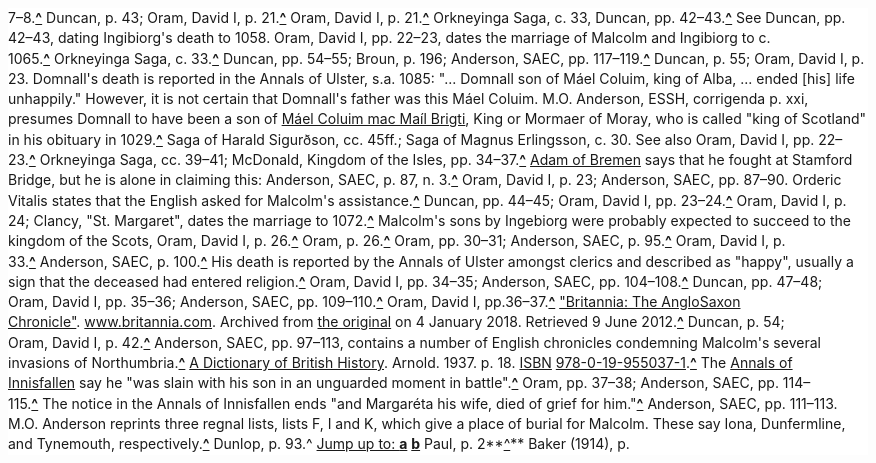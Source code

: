7–8.**[^](https://en.wikipedia.org/wiki/Malcolm_III,_King_of_Scotland#cite_ref-29)** Duncan, p. 43; Oram, David I, p. 21.**[^](https://en.wikipedia.org/wiki/Malcolm_III,_King_of_Scotland#cite_ref-30)** Oram, David I, p. 21.**[^](https://en.wikipedia.org/wiki/Malcolm_III,_King_of_Scotland#cite_ref-31)** Orkneyinga Saga, c. 33, Duncan, pp. 42–43.**[^](https://en.wikipedia.org/wiki/Malcolm_III,_King_of_Scotland#cite_ref-32)** See Duncan, pp. 42–43, dating Ingibiorg's death to 1058. Oram, David I, pp. 22–23, dates the marriage of Malcolm and Ingibiorg to c. 1065.**[^](https://en.wikipedia.org/wiki/Malcolm_III,_King_of_Scotland#cite_ref-Orkneyinga_Saga,_c._33_33-0)** Orkneyinga Saga, c. 33.**[^](https://en.wikipedia.org/wiki/Malcolm_III,_King_of_Scotland#cite_ref-34)** Duncan, pp. 54–55; Broun, p. 196; Anderson, SAEC, pp. 117–119.**[^](https://en.wikipedia.org/wiki/Malcolm_III,_King_of_Scotland#cite_ref-35)** Duncan, p. 55; Oram, David I, p. 23. Domnall's death is reported in the Annals of Ulster, s.a. 1085: "... Domnall son of Máel Coluim, king of Alba, ... ended [his] life unhappily." However, it is not certain that Domnall's father was this Máel Coluim. M.O. Anderson, ESSH, corrigenda p. xxi, presumes Domnall to have been a son of [Máel Coluim mac Maíl Brigti](https://en.wikipedia.org/wiki/M%C3%A1el_Coluim_of_Moray), King or Mormaer of Moray, who is called "king of Scotland" in his obituary in 1029.**[^](https://en.wikipedia.org/wiki/Malcolm_III,_King_of_Scotland#cite_ref-36)** Saga of Harald Sigurðson, cc. 45ff.; Saga of Magnus Erlingsson, c. 30. See also Oram, David I, pp. 22–23.**[^](https://en.wikipedia.org/wiki/Malcolm_III,_King_of_Scotland#cite_ref-37)** Orkneyinga Saga, cc. 39–41; McDonald, Kingdom of the Isles, pp. 34–37.**[^](https://en.wikipedia.org/wiki/Malcolm_III,_King_of_Scotland#cite_ref-38)** [Adam of Bremen](https://en.wikipedia.org/wiki/Adam_of_Bremen) says that he fought at Stamford Bridge, but he is alone in claiming this: Anderson, SAEC, p. 87, n. 3.**[^](https://en.wikipedia.org/wiki/Malcolm_III,_King_of_Scotland#cite_ref-39)** Oram, David I, p. 23; Anderson, SAEC, pp. 87–90. Orderic Vitalis states that the English asked for Malcolm's assistance.**[^](https://en.wikipedia.org/wiki/Malcolm_III,_King_of_Scotland#cite_ref-40)** Duncan, pp. 44–45; Oram, David I, pp. 23–24.**[^](https://en.wikipedia.org/wiki/Malcolm_III,_King_of_Scotland#cite_ref-41)** Oram, David I, p. 24; Clancy, "St. Margaret", dates the marriage to 1072.**[^](https://en.wikipedia.org/wiki/Malcolm_III,_King_of_Scotland#cite_ref-42)** Malcolm's sons by Ingebiorg were probably expected to succeed to the kingdom of the Scots, Oram, David I, p. 26.**[^](https://en.wikipedia.org/wiki/Malcolm_III,_King_of_Scotland#cite_ref-43)** Oram, p. 26.**[^](https://en.wikipedia.org/wiki/Malcolm_III,_King_of_Scotland#cite_ref-44)** Oram, pp. 30–31; Anderson, SAEC, p. 95.**[^](https://en.wikipedia.org/wiki/Malcolm_III,_King_of_Scotland#cite_ref-45)** Oram, David I, p. 33.**[^](https://en.wikipedia.org/wiki/Malcolm_III,_King_of_Scotland#cite_ref-46)** Anderson, SAEC, p. 100.**[^](https://en.wikipedia.org/wiki/Malcolm_III,_King_of_Scotland#cite_ref-47)** His death is reported by the Annals of Ulster amongst clerics and described as "happy", usually a sign that the deceased had entered religion.**[^](https://en.wikipedia.org/wiki/Malcolm_III,_King_of_Scotland#cite_ref-48)** Oram, David I, pp. 34–35; Anderson, SAEC, pp. 104–108.**[^](https://en.wikipedia.org/wiki/Malcolm_III,_King_of_Scotland#cite_ref-49)** Duncan, pp. 47–48; Oram, David I, pp. 35–36; Anderson, SAEC, pp. 109–110.**[^](https://en.wikipedia.org/wiki/Malcolm_III,_King_of_Scotland#cite_ref-50)** Oram, David I, pp.36–37.**[^](https://en.wikipedia.org/wiki/Malcolm_III,_King_of_Scotland#cite_ref-51)** ["Britannia: The AngloSaxon Chronicle"](https://web.archive.org/web/20180104025518/http://www.britannia.com/history/docs/1092-94.html). www.britannia.com. Archived from [the original](http://www.britannia.com/history/docs/1092-94.html) on 4 January 2018. Retrieved 9 June 2012.**[^](https://en.wikipedia.org/wiki/Malcolm_III,_King_of_Scotland#cite_ref-52)** Duncan, p. 54; Oram, David I, p. 42.**[^](https://en.wikipedia.org/wiki/Malcolm_III,_King_of_Scotland#cite_ref-53)** Anderson, SAEC, pp. 97–113, contains a number of English chronicles condemning Malcolm's several invasions of Northumbria.**[^](https://en.wikipedia.org/wiki/Malcolm_III,_King_of_Scotland#cite_ref-54)** [A Dictionary of British History](https://books.google.com/books?id=TYnfhTq2M7EC&pg=PA18). Arnold. 1937. p. 18. [ISBN](https://en.wikipedia.org/wiki/ISBN_(identifier)) [978-0-19-955037-1](https://en.wikipedia.org/wiki/Special:BookSources/978-0-19-955037-1).**[^](https://en.wikipedia.org/wiki/Malcolm_III,_King_of_Scotland#cite_ref-55)** The [Annals of Innisfallen](https://en.wikipedia.org/wiki/Annals_of_Innisfallen) say he "was slain with his son in an unguarded moment in battle".**[^](https://en.wikipedia.org/wiki/Malcolm_III,_King_of_Scotland#cite_ref-56)** Oram, pp. 37–38; Anderson, SAEC, pp. 114–115.**[^](https://en.wikipedia.org/wiki/Malcolm_III,_King_of_Scotland#cite_ref-57)** The notice in the Annals of Innisfallen ends "and Margaréta his wife, died of grief for him."**[^](https://en.wikipedia.org/wiki/Malcolm_III,_King_of_Scotland#cite_ref-58)** Anderson, SAEC, pp. 111–113. M.O. Anderson reprints three regnal lists, lists F, I and K, which give a place of burial for Malcolm. These say Iona, Dunfermline, and Tynemouth, respectively.**[^](https://en.wikipedia.org/wiki/Malcolm_III,_King_of_Scotland#cite_ref-59)** Dunlop, p. 93.^ [Jump up to: **a**](https://en.wikipedia.org/wiki/Malcolm_III,_King_of_Scotland#cite_ref-Paul_60-0) **[b](https://en.wikipedia.org/wiki/Malcolm_III,_King_of_Scotland#cite_ref-Paul_60-1)** Paul, p. 2**[^](https://en.wikipedia.org/wiki/Malcolm_III,_King_of_Scotland#cite_ref-Baker_61-0)** Baker (1914), p.